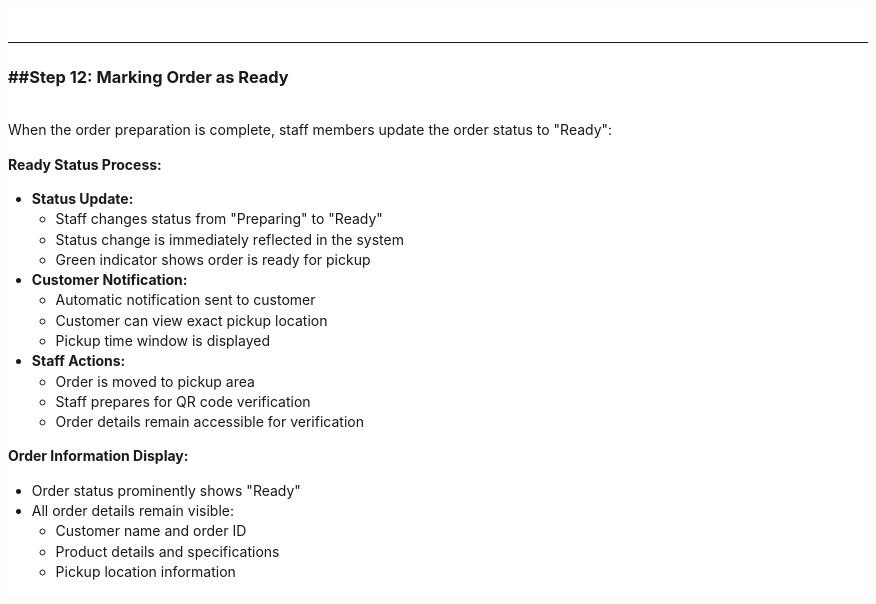 </div>

<br>

---

<div style="page-break-after: always;"></div>

### ##Step 12: Marking Order as Ready

<div style="display: flex; align-items: flex-start;">

<div style="flex: 2; padding-right: 20px;">

<p>When the order preparation is complete, staff members update the order status to "Ready":</p>

<p><strong>Ready Status Process:</strong></p>

<ul>
  <li><strong>Status Update:</strong>
    <ul>
      <li>Staff changes status from "Preparing" to "Ready"</li>
      <li>Status change is immediately reflected in the system</li>
      <li>Green indicator shows order is ready for pickup</li>
    </ul>
  </li>
  <li><strong>Customer Notification:</strong>
    <ul>
      <li>Automatic notification sent to customer</li>
      <li>Customer can view exact pickup location</li>
      <li>Pickup time window is displayed</li>
    </ul>
  </li>
  <li><strong>Staff Actions:</strong>
    <ul>
      <li>Order is moved to pickup area</li>
      <li>Staff prepares for QR code verification</li>
      <li>Order details remain accessible for verification</li>
    </ul>
  </li>
</ul>

<p><strong>Order Information Display:</strong></p>

<ul>
  <li>Order status prominently shows "Ready"</li>
  <li>All order details remain visible:
    <ul>
      <li>Customer name and order ID</li>
      <li>Product details and specifications</li>
      <li>Pickup location information</li>
    </ul>
  </li>
</ul>

</div>
